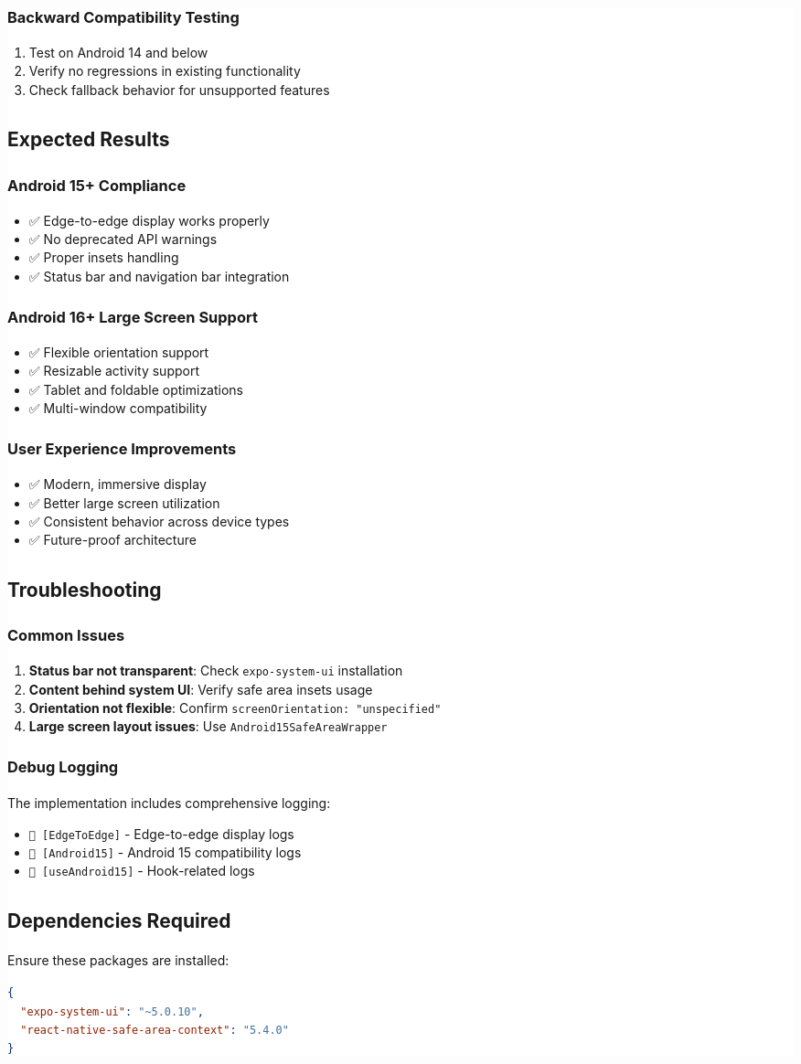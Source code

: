 ### Backward Compatibility Testing
1. Test on Android 14 and below
2. Verify no regressions in existing functionality
3. Check fallback behavior for unsupported features

## Expected Results

### Android 15+ Compliance
- ✅ Edge-to-edge display works properly
- ✅ No deprecated API warnings
- ✅ Proper insets handling
- ✅ Status bar and navigation bar integration

### Android 16+ Large Screen Support
- ✅ Flexible orientation support
- ✅ Resizable activity support
- ✅ Tablet and foldable optimizations
- ✅ Multi-window compatibility

### User Experience Improvements
- ✅ Modern, immersive display
- ✅ Better large screen utilization
- ✅ Consistent behavior across device types
- ✅ Future-proof architecture

## Troubleshooting

### Common Issues
1. **Status bar not transparent**: Check `expo-system-ui` installation
2. **Content behind system UI**: Verify safe area insets usage
3. **Orientation not flexible**: Confirm `screenOrientation: "unspecified"`
4. **Large screen layout issues**: Use `Android15SafeAreaWrapper`

### Debug Logging
The implementation includes comprehensive logging:
- `📱 [EdgeToEdge]` - Edge-to-edge display logs
- `📱 [Android15]` - Android 15 compatibility logs
- `📱 [useAndroid15]` - Hook-related logs

## Dependencies Required

Ensure these packages are installed:
```json
{
  "expo-system-ui": "~5.0.10",
  "react-native-safe-area-context": "5.4.0"
}
```
